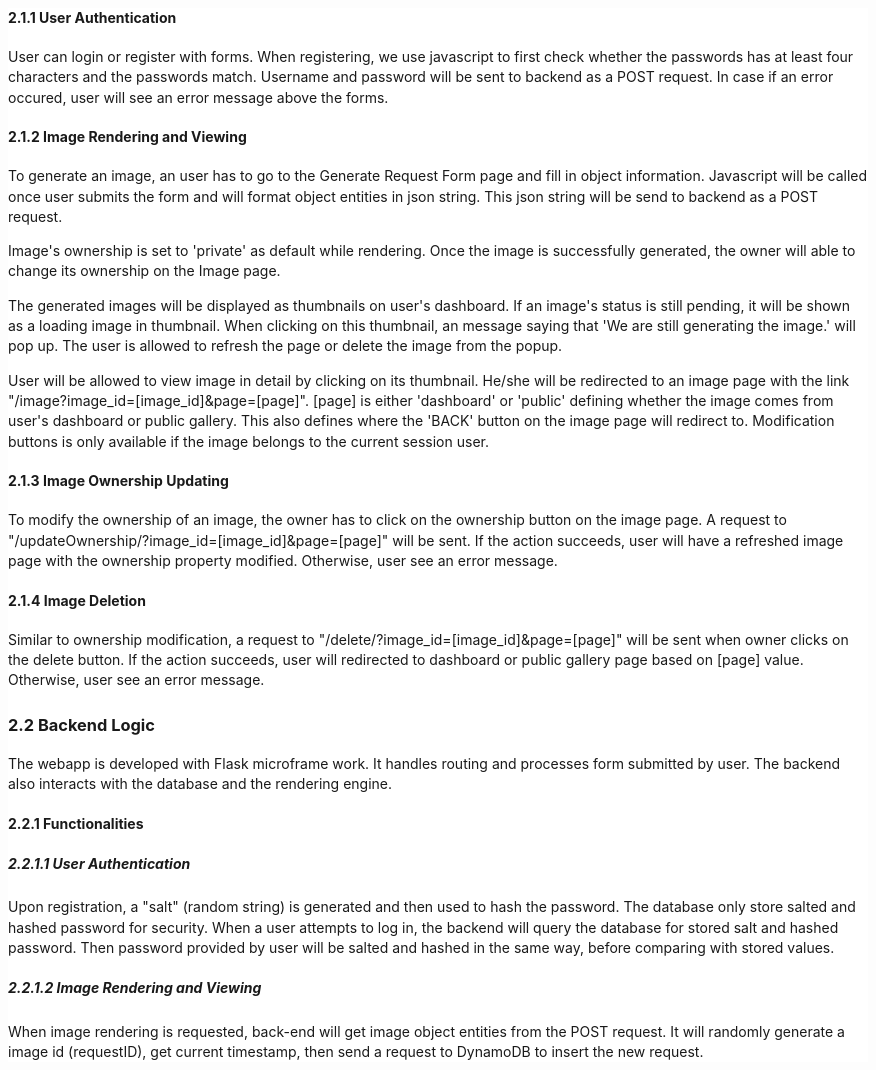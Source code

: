 #### 2.1.1 User Authentication
User can login or register with forms. When registering, we use javascript to first check whether the passwords has at least four characters and the passwords match. Username and password will be sent to backend as a POST request. In case if an error occured, user will see an error message above the forms.

#### 2.1.2 Image Rendering and Viewing
To generate an image, an user has to go to the Generate Request Form page and fill in object information. Javascript will be called once user submits the form and will format object entities in json string. This json string will be send to backend as a POST request. 

Image's ownership is set to 'private' as default while rendering. Once the image is successfully generated, the owner will able to change its ownership on the Image page.

The generated images will be displayed as thumbnails on user's dashboard. If an image's status is still pending, it will be shown as a loading image in thumbnail. When clicking on this thumbnail, an message saying that 'We are still generating the image.' will pop up. The user is allowed to refresh the page or delete the image from the popup.

User will be allowed to view image in detail by clicking on its thumbnail. He/she will be redirected to an image page with the link
"/image?image_id=[image_id]&page=[page]". [page] is either 'dashboard' or 'public' defining whether the image comes from user's dashboard or public gallery. This also defines where the 'BACK' button on the image page will redirect to. Modification buttons is only available if the image belongs to the current session user.


#### 2.1.3 Image Ownership Updating
To modify the ownership of an image, the owner has to click on the ownership button on the image page. A request to "/updateOwnership/?image_id=[image_id]&page=[page]" will be sent. If the action succeeds, user will have a refreshed image page with the ownership property modified. Otherwise, user see an error message.

#### 2.1.4 Image Deletion
Similar to ownership modification, a request to "/delete/?image_id=[image_id]&page=[page]" will be sent when owner clicks on the delete button. If the action succeeds, user will redirected to dashboard or public gallery page based on [page] value. Otherwise, user see an error message.



### 2.2 Backend Logic
The webapp is developed with Flask microframe work. It handles routing and processes form submitted by user. The backend also interacts with the database and the rendering engine.

#### 2.2.1 Functionalities

##### 2.2.1.1 User Authentication
Upon registration, a "salt" (random string) is generated and then used to hash the password. The database only store salted and hashed password for security. When a user attempts to log in, the backend will query the database for stored salt and hashed password. Then password provided by user will be salted and hashed in the same way, before comparing with stored values.

##### 2.2.1.2 Image Rendering and Viewing
When image rendering is requested, back-end will get image object entities from the POST request. It will randomly generate a image id (requestID), get current timestamp, then send a request to DynamoDB to insert the new request.
